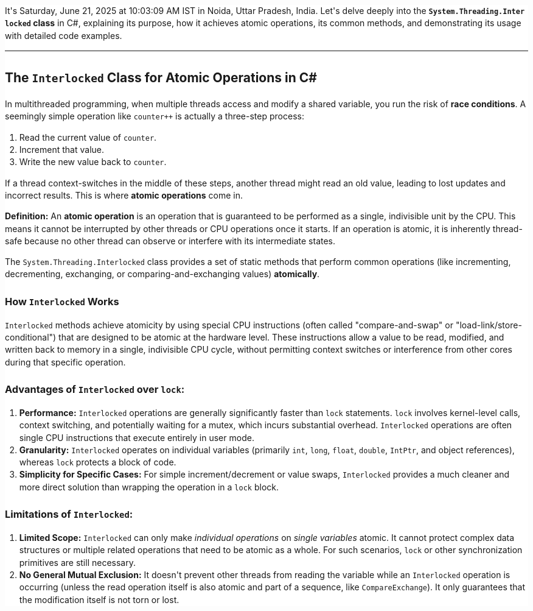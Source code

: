 It's Saturday, June 21, 2025 at 10:03:09 AM IST in Noida, Uttar Pradesh, India. Let's delve deeply into the **`System.Threading.Interlocked` class** in C\#, explaining its purpose, how it achieves atomic operations, its common methods, and demonstrating its usage with detailed code examples.

-----

## The `Interlocked` Class for Atomic Operations in C\#

In multithreaded programming, when multiple threads access and modify a shared variable, you run the risk of **race conditions**. A seemingly simple operation like `counter++` is actually a three-step process:

1.  Read the current value of `counter`.
2.  Increment that value.
3.  Write the new value back to `counter`.

If a thread context-switches in the middle of these steps, another thread might read an old value, leading to lost updates and incorrect results. This is where **atomic operations** come in.

**Definition:** An **atomic operation** is an operation that is guaranteed to be performed as a single, indivisible unit by the CPU. This means it cannot be interrupted by other threads or CPU operations once it starts. If an operation is atomic, it is inherently thread-safe because no other thread can observe or interfere with its intermediate states.

The `System.Threading.Interlocked` class provides a set of static methods that perform common operations (like incrementing, decrementing, exchanging, or comparing-and-exchanging values) **atomically**.

### How `Interlocked` Works

`Interlocked` methods achieve atomicity by using special CPU instructions (often called "compare-and-swap" or "load-link/store-conditional") that are designed to be atomic at the hardware level. These instructions allow a value to be read, modified, and written back to memory in a single, indivisible CPU cycle, without permitting context switches or interference from other cores during that specific operation.

### Advantages of `Interlocked` over `lock`:

1.  **Performance:** `Interlocked` operations are generally significantly faster than `lock` statements. `lock` involves kernel-level calls, context switching, and potentially waiting for a mutex, which incurs substantial overhead. `Interlocked` operations are often single CPU instructions that execute entirely in user mode.
2.  **Granularity:** `Interlocked` operates on individual variables (primarily `int`, `long`, `float`, `double`, `IntPtr`, and object references), whereas `lock` protects a block of code.
3.  **Simplicity for Specific Cases:** For simple increment/decrement or value swaps, `Interlocked` provides a much cleaner and more direct solution than wrapping the operation in a `lock` block.

### Limitations of `Interlocked`:

1.  **Limited Scope:** `Interlocked` can only make *individual operations* on *single variables* atomic. It cannot protect complex data structures or multiple related operations that need to be atomic as a whole. For such scenarios, `lock` or other synchronization primitives are still necessary.
2.  **No General Mutual Exclusion:** It doesn't prevent other threads from reading the variable while an `Interlocked` operation is occurring (unless the read operation itself is also atomic and part of a sequence, like `CompareExchange`). It only guarantees that the modification itself is not torn or lost.
